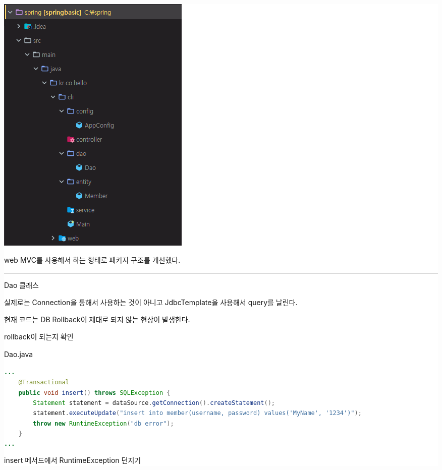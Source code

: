 ![image-20200322121129914](images/image-20200322121129914.png)

web MVC를 사용해서 하는 형태로 패키지 구조를 개선했다.



---



Dao 클래스

실제로는 Connection을 통해서 사용하는 것이 아니고 JdbcTemplate을 사용해서 query를 날린다.

현재 코드는 DB Rollback이 제대로 되지 않는 현상이 발생한다.



rollback이 되는지 확인

Dao.java

```java
...
    @Transactional
    public void insert() throws SQLException {
        Statement statement = dataSource.getConnection().createStatement();
        statement.executeUpdate("insert into member(username, password) values('MyName', '1234')");
        throw new RuntimeException("db error");
    }
...
```

insert 메서드에서 RuntimeException 던지기
